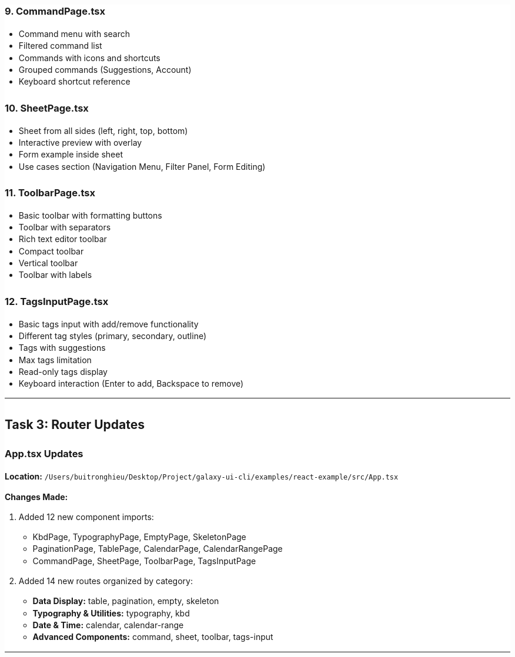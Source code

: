 ### 9. CommandPage.tsx
- Command menu with search
- Filtered command list
- Commands with icons and shortcuts
- Grouped commands (Suggestions, Account)
- Keyboard shortcut reference

### 10. SheetPage.tsx
- Sheet from all sides (left, right, top, bottom)
- Interactive preview with overlay
- Form example inside sheet
- Use cases section (Navigation Menu, Filter Panel, Form Editing)

### 11. ToolbarPage.tsx
- Basic toolbar with formatting buttons
- Toolbar with separators
- Rich text editor toolbar
- Compact toolbar
- Vertical toolbar
- Toolbar with labels

### 12. TagsInputPage.tsx
- Basic tags input with add/remove functionality
- Different tag styles (primary, secondary, outline)
- Tags with suggestions
- Max tags limitation
- Read-only tags display
- Keyboard interaction (Enter to add, Backspace to remove)

---

## Task 3: Router Updates

### App.tsx Updates
**Location:** `/Users/buitronghieu/Desktop/Project/galaxy-ui-cli/examples/react-example/src/App.tsx`

**Changes Made:**
1. Added 12 new component imports:
   - KbdPage, TypographyPage, EmptyPage, SkeletonPage
   - PaginationPage, TablePage, CalendarPage, CalendarRangePage
   - CommandPage, SheetPage, ToolbarPage, TagsInputPage

2. Added 14 new routes organized by category:
   - **Data Display:** table, pagination, empty, skeleton
   - **Typography & Utilities:** typography, kbd
   - **Date & Time:** calendar, calendar-range
   - **Advanced Components:** command, sheet, toolbar, tags-input

---
